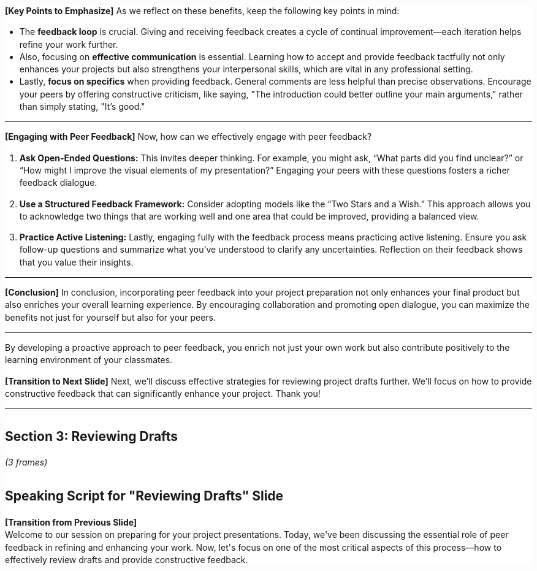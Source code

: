 **[Key Points to Emphasize]**
As we reflect on these benefits, keep the following key points in mind:
- The **feedback loop** is crucial. Giving and receiving feedback creates a cycle of continual improvement—each iteration helps refine your work further.
- Also, focusing on **effective communication** is essential. Learning how to accept and provide feedback tactfully not only enhances your projects but also strengthens your interpersonal skills, which are vital in any professional setting.
- Lastly, **focus on specifics** when providing feedback. General comments are less helpful than precise observations. Encourage your peers by offering constructive criticism, like saying, "The introduction could better outline your main arguments," rather than simply stating, "It’s good."

---
**[Engaging with Peer Feedback]**
Now, how can we effectively engage with peer feedback? 
1. **Ask Open-Ended Questions:** 
   This invites deeper thinking. For example, you might ask, “What parts did you find unclear?” or “How might I improve the visual elements of my presentation?” Engaging your peers with these questions fosters a richer feedback dialogue.

2. **Use a Structured Feedback Framework:** 
   Consider adopting models like the “Two Stars and a Wish.” This approach allows you to acknowledge two things that are working well and one area that could be improved, providing a balanced view.

3. **Practice Active Listening:**
   Lastly, engaging fully with the feedback process means practicing active listening. Ensure you ask follow-up questions and summarize what you’ve understood to clarify any uncertainties. Reflection on their feedback shows that you value their insights.

---
**[Conclusion]**
In conclusion, incorporating peer feedback into your project preparation not only enhances your final product but also enriches your overall learning experience. By encouraging collaboration and promoting open dialogue, you can maximize the benefits not just for yourself but also for your peers.

---
By developing a proactive approach to peer feedback, you enrich not just your own work but also contribute positively to the learning environment of your classmates. 

**[Transition to Next Slide]**
Next, we’ll discuss effective strategies for reviewing project drafts further. We’ll focus on how to provide constructive feedback that can significantly enhance your project. Thank you!

---

## Section 3: Reviewing Drafts
*(3 frames)*

## Speaking Script for "Reviewing Drafts" Slide

**[Transition from Previous Slide]**  
Welcome to our session on preparing for your project presentations. Today, we've been discussing the essential role of peer feedback in refining and enhancing your work. Now, let's focus on one of the most critical aspects of this process—how to effectively review drafts and provide constructive feedback. 
